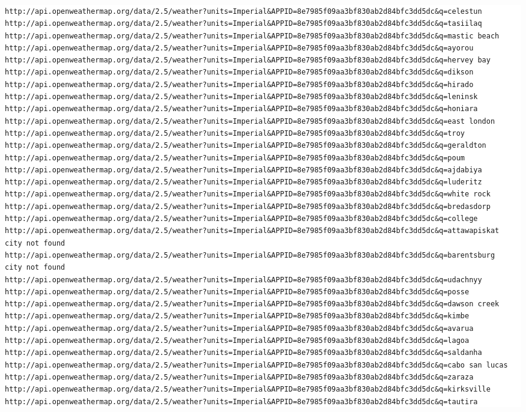     http://api.openweathermap.org/data/2.5/weather?units=Imperial&APPID=8e7985f09aa3bf830ab2d84bfc3dd5dc&q=celestun
    http://api.openweathermap.org/data/2.5/weather?units=Imperial&APPID=8e7985f09aa3bf830ab2d84bfc3dd5dc&q=tasiilaq
    http://api.openweathermap.org/data/2.5/weather?units=Imperial&APPID=8e7985f09aa3bf830ab2d84bfc3dd5dc&q=mastic beach
    http://api.openweathermap.org/data/2.5/weather?units=Imperial&APPID=8e7985f09aa3bf830ab2d84bfc3dd5dc&q=ayorou
    http://api.openweathermap.org/data/2.5/weather?units=Imperial&APPID=8e7985f09aa3bf830ab2d84bfc3dd5dc&q=hervey bay
    http://api.openweathermap.org/data/2.5/weather?units=Imperial&APPID=8e7985f09aa3bf830ab2d84bfc3dd5dc&q=dikson
    http://api.openweathermap.org/data/2.5/weather?units=Imperial&APPID=8e7985f09aa3bf830ab2d84bfc3dd5dc&q=hirado
    http://api.openweathermap.org/data/2.5/weather?units=Imperial&APPID=8e7985f09aa3bf830ab2d84bfc3dd5dc&q=leninsk
    http://api.openweathermap.org/data/2.5/weather?units=Imperial&APPID=8e7985f09aa3bf830ab2d84bfc3dd5dc&q=honiara
    http://api.openweathermap.org/data/2.5/weather?units=Imperial&APPID=8e7985f09aa3bf830ab2d84bfc3dd5dc&q=east london
    http://api.openweathermap.org/data/2.5/weather?units=Imperial&APPID=8e7985f09aa3bf830ab2d84bfc3dd5dc&q=troy
    http://api.openweathermap.org/data/2.5/weather?units=Imperial&APPID=8e7985f09aa3bf830ab2d84bfc3dd5dc&q=geraldton
    http://api.openweathermap.org/data/2.5/weather?units=Imperial&APPID=8e7985f09aa3bf830ab2d84bfc3dd5dc&q=poum
    http://api.openweathermap.org/data/2.5/weather?units=Imperial&APPID=8e7985f09aa3bf830ab2d84bfc3dd5dc&q=ajdabiya
    http://api.openweathermap.org/data/2.5/weather?units=Imperial&APPID=8e7985f09aa3bf830ab2d84bfc3dd5dc&q=luderitz
    http://api.openweathermap.org/data/2.5/weather?units=Imperial&APPID=8e7985f09aa3bf830ab2d84bfc3dd5dc&q=white rock
    http://api.openweathermap.org/data/2.5/weather?units=Imperial&APPID=8e7985f09aa3bf830ab2d84bfc3dd5dc&q=bredasdorp
    http://api.openweathermap.org/data/2.5/weather?units=Imperial&APPID=8e7985f09aa3bf830ab2d84bfc3dd5dc&q=college
    http://api.openweathermap.org/data/2.5/weather?units=Imperial&APPID=8e7985f09aa3bf830ab2d84bfc3dd5dc&q=attawapiskat
    city not found
    http://api.openweathermap.org/data/2.5/weather?units=Imperial&APPID=8e7985f09aa3bf830ab2d84bfc3dd5dc&q=barentsburg
    city not found
    http://api.openweathermap.org/data/2.5/weather?units=Imperial&APPID=8e7985f09aa3bf830ab2d84bfc3dd5dc&q=udachnyy
    http://api.openweathermap.org/data/2.5/weather?units=Imperial&APPID=8e7985f09aa3bf830ab2d84bfc3dd5dc&q=posse
    http://api.openweathermap.org/data/2.5/weather?units=Imperial&APPID=8e7985f09aa3bf830ab2d84bfc3dd5dc&q=dawson creek
    http://api.openweathermap.org/data/2.5/weather?units=Imperial&APPID=8e7985f09aa3bf830ab2d84bfc3dd5dc&q=kimbe
    http://api.openweathermap.org/data/2.5/weather?units=Imperial&APPID=8e7985f09aa3bf830ab2d84bfc3dd5dc&q=avarua
    http://api.openweathermap.org/data/2.5/weather?units=Imperial&APPID=8e7985f09aa3bf830ab2d84bfc3dd5dc&q=lagoa
    http://api.openweathermap.org/data/2.5/weather?units=Imperial&APPID=8e7985f09aa3bf830ab2d84bfc3dd5dc&q=saldanha
    http://api.openweathermap.org/data/2.5/weather?units=Imperial&APPID=8e7985f09aa3bf830ab2d84bfc3dd5dc&q=cabo san lucas
    http://api.openweathermap.org/data/2.5/weather?units=Imperial&APPID=8e7985f09aa3bf830ab2d84bfc3dd5dc&q=zaraza
    http://api.openweathermap.org/data/2.5/weather?units=Imperial&APPID=8e7985f09aa3bf830ab2d84bfc3dd5dc&q=kirksville
    http://api.openweathermap.org/data/2.5/weather?units=Imperial&APPID=8e7985f09aa3bf830ab2d84bfc3dd5dc&q=tautira